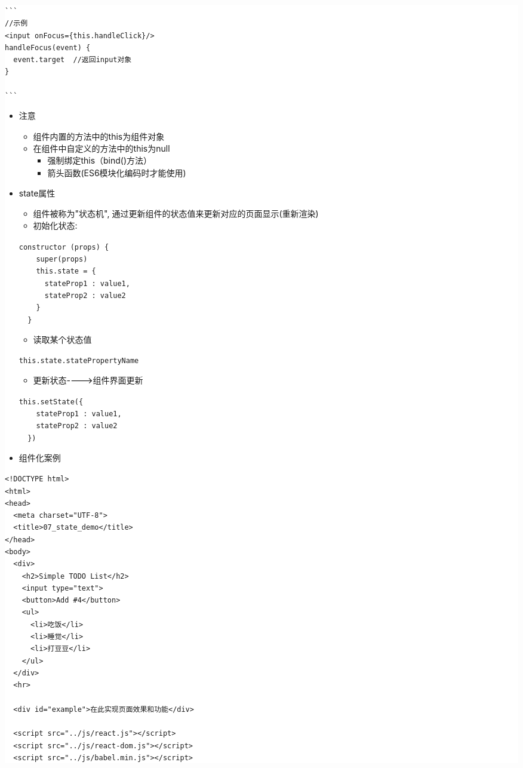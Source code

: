     ```
    //示例
    <input onFocus={this.handleClick}/>
    handleFocus(event) {
      event.target  //返回input对象
    }
    
    ```
- 注意
    - 组件内置的方法中的this为组件对象
    - 在组件中自定义的方法中的this为null
        - 强制绑定this（bind()方法）
        - 箭头函数(ES6模块化编码时才能使用)
- state属性
    - 组件被称为"状态机", 通过更新组件的状态值来更新对应的页面显示(重新渲染)
    - 初始化状态:
    
    ```
    constructor (props) {
        super(props)
        this.state = {
          stateProp1 : value1,
          stateProp2 : value2
        }
      }
    ```
    - 读取某个状态值
    
    ```
    this.state.statePropertyName
    ```
    - 更新状态---->组件界面更新
    
    ```
    this.setState({
        stateProp1 : value1,
        stateProp2 : value2
      })
    ```
- 组件化案例

```
<!DOCTYPE html>
<html>
<head>
  <meta charset="UTF-8">
  <title>07_state_demo</title>
</head>
<body>
  <div>
    <h2>Simple TODO List</h2>
    <input type="text">
    <button>Add #4</button>
    <ul>
      <li>吃饭</li>
      <li>睡觉</li>
      <li>打豆豆</li>
    </ul>
  </div>
  <hr>

  <div id="example">在此实现页面效果和功能</div>

  <script src="../js/react.js"></script>
  <script src="../js/react-dom.js"></script>
  <script src="../js/babel.min.js"></script>
```